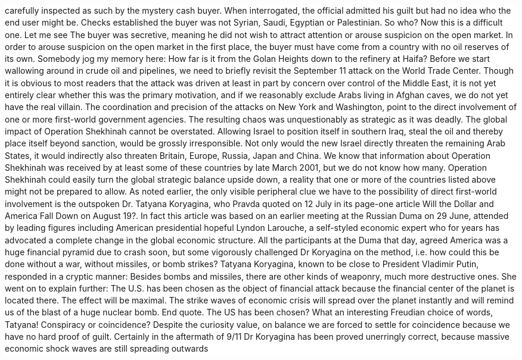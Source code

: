 carefully inspected as such by the mystery cash buyer. When interrogated,
the official admitted his guilt but had no idea who the end user might be.
Checks established the buyer was not Syrian, Saudi, Egyptian or Palestinian.
So who?
Now this is a difficult one. Let me see
The buyer was secretive, meaning he
did not wish to attract attention or arouse suspicion on the open market. In
order to arouse suspicion on the open market in the first place, the buyer
must have come from a country with no oil reserves of its own.
Somebody jog
my memory here: How far is it from the Golan Heights down to the refinery at
Haifa?
Before we start wallowing around in crude oil
and pipelines, we need to briefly revisit the
September 11 attack on the
World Trade Center.
Though it is obvious to most readers that the attack was
driven at least in part by concern over control of the Middle East, it is
not yet entirely clear whether this was the primary motivation, and if we
reasonably exclude Arabs living in Afghan caves, we do not yet have the real
villain. The coordination and precision of the attacks on New York and
Washington, point to the direct involvement of one or more first-world
government agencies. The resulting chaos was unquestionably as strategic as
it was deadly.
The global impact of Operation Shekhinah cannot be overstated. Allowing
Israel to position itself in southern Iraq, steal the oil and thereby place
itself beyond sanction, would be grossly irresponsible. Not only would the
new Israel directly threaten the remaining Arab States, it would
indirectly also threaten Britain, Europe, Russia, Japan and China.
We know
that information about Operation Shekhinah was received by at least some of
these countries by late March 2001, but we do not know how many. Operation Shekhinah could easily turn the global strategic balance upside down, a
reality that one or more of the countries listed above might not be prepared
to allow.
As noted earlier, the only visible peripheral clue we have to the
possibility of direct first-world involvement is the outspoken Dr. Tatyana Koryagina, who Pravda quoted on 12 July in its page-one article Will the
Dollar and America Fall Down on August 19?.
In fact this article was based
on an earlier meeting at the Russian Duma on 29 June, attended by leading
figures including American presidential hopeful Lyndon Larouche, a
self-styled economic expert who for years has advocated a complete change
in the global economic structure.
All the participants at the Duma that day, agreed America was a huge
financial pyramid due to crash soon, but some vigorously challenged Dr
Koryagina on the method, i.e. how could this be done without a war, without
missiles, or bomb strikes?
Tatyana Koryagina, known to be close to President Vladimir Putin, responded
in a cryptic manner:
Besides bombs and missiles, there are other kinds of
weaponry, much more destructive ones. She went on to explain further: The
U.S. has been chosen as the object of financial attack because the financial
center of the planet is located there. The effect will be maximal. The
strike waves of economic crisis will spread over the planet instantly and
will remind us of the blast of a huge nuclear bomb.
End quote.
The US has
been chosen? What an interesting Freudian choice of words, Tatyana!
Conspiracy or coincidence?
Despite the curiosity value, on balance we are
forced to settle for coincidence because we have no hard proof of guilt.
Certainly in the aftermath of 9/11 Dr Koryagina has been proved unerringly
correct, because massive economic shock waves are still spreading outwards